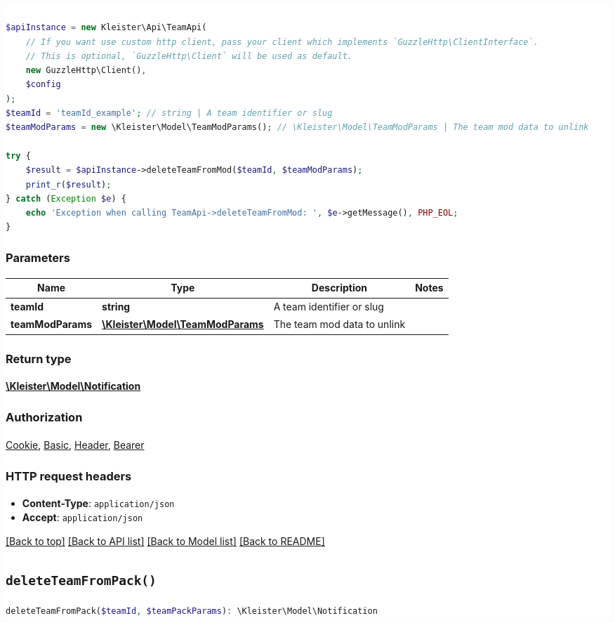 ```php

$apiInstance = new Kleister\Api\TeamApi(
    // If you want use custom http client, pass your client which implements `GuzzleHttp\ClientInterface`.
    // This is optional, `GuzzleHttp\Client` will be used as default.
    new GuzzleHttp\Client(),
    $config
);
$teamId = 'teamId_example'; // string | A team identifier or slug
$teamModParams = new \Kleister\Model\TeamModParams(); // \Kleister\Model\TeamModParams | The team mod data to unlink

try {
    $result = $apiInstance->deleteTeamFromMod($teamId, $teamModParams);
    print_r($result);
} catch (Exception $e) {
    echo 'Exception when calling TeamApi->deleteTeamFromMod: ', $e->getMessage(), PHP_EOL;
}
```

### Parameters

| Name | Type | Description  | Notes |
| ------------- | ------------- | ------------- | ------------- |
| **teamId** | **string**| A team identifier or slug | |
| **teamModParams** | [**\Kleister\Model\TeamModParams**](../Model/TeamModParams.md)| The team mod data to unlink | |

### Return type

[**\Kleister\Model\Notification**](../Model/Notification.md)

### Authorization

[Cookie](../../README.md#Cookie), [Basic](../../README.md#Basic), [Header](../../README.md#Header), [Bearer](../../README.md#Bearer)

### HTTP request headers

- **Content-Type**: `application/json`
- **Accept**: `application/json`

[[Back to top]](#) [[Back to API list]](../../README.md#endpoints)
[[Back to Model list]](../../README.md#models)
[[Back to README]](../../README.md)

## `deleteTeamFromPack()`

```php
deleteTeamFromPack($teamId, $teamPackParams): \Kleister\Model\Notification
```
